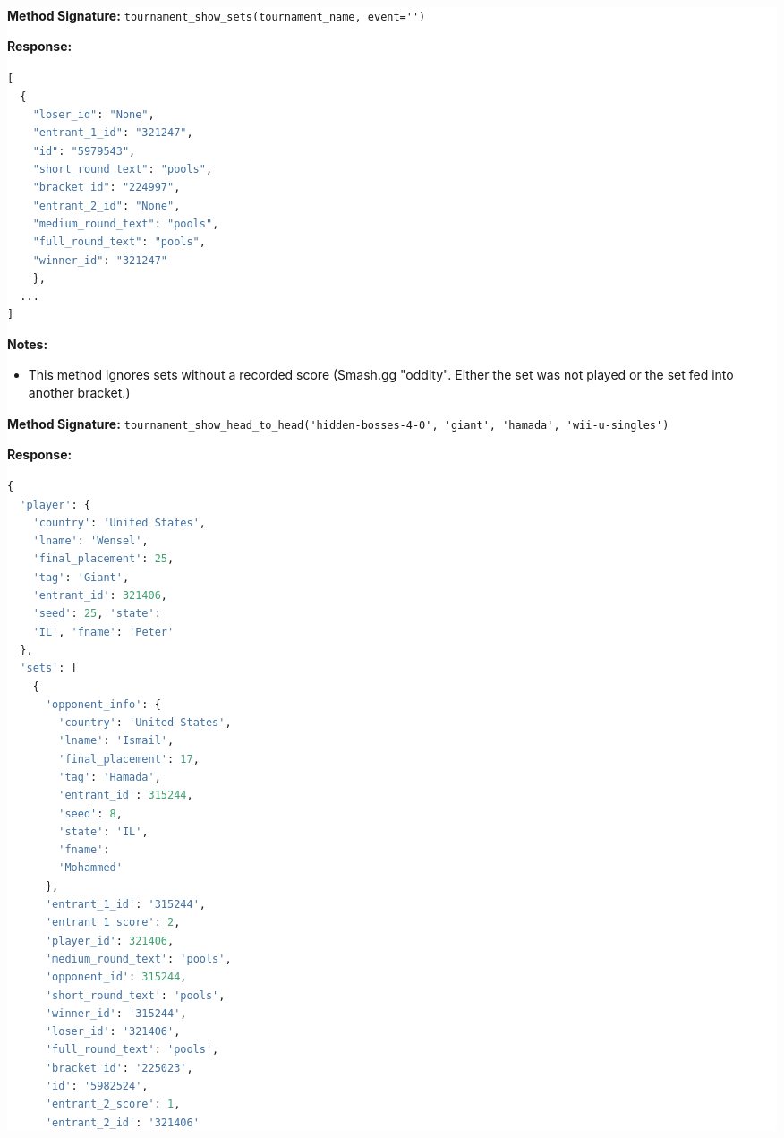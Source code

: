 **Method Signature:**
`tournament_show_sets(tournament_name, event='')`

**Response:**
```python
[
  {
  	"loser_id": "None",
  	"entrant_1_id": "321247",
  	"id": "5979543",
  	"short_round_text": "pools",
  	"bracket_id": "224997",
  	"entrant_2_id": "None",
  	"medium_round_text": "pools",
  	"full_round_text": "pools",
  	"winner_id": "321247"
    },
  ...
]
```

**Notes:**
- This method ignores sets without a recorded score (Smash.gg "oddity". Either the set was not played or the set fed into another bracket.)

**Method Signature:**
`tournament_show_head_to_head('hidden-bosses-4-0', 'giant', 'hamada', 'wii-u-singles')`

**Response:**
```python
{
  'player': {
    'country': 'United States',
    'lname': 'Wensel',
    'final_placement': 25,
    'tag': 'Giant',
    'entrant_id': 321406,
    'seed': 25, 'state':
    'IL', 'fname': 'Peter'
  },
  'sets': [
    {
      'opponent_info': {
        'country': 'United States',
        'lname': 'Ismail',
        'final_placement': 17,
        'tag': 'Hamada',
        'entrant_id': 315244,
        'seed': 8,
        'state': 'IL',
        'fname':
        'Mohammed'
      },
      'entrant_1_id': '315244',
      'entrant_1_score': 2,
      'player_id': 321406,
      'medium_round_text': 'pools',
      'opponent_id': 315244,
      'short_round_text': 'pools',
      'winner_id': '315244',
      'loser_id': '321406',
      'full_round_text': 'pools',
      'bracket_id': '225023',
      'id': '5982524',
      'entrant_2_score': 1,
      'entrant_2_id': '321406'
```
